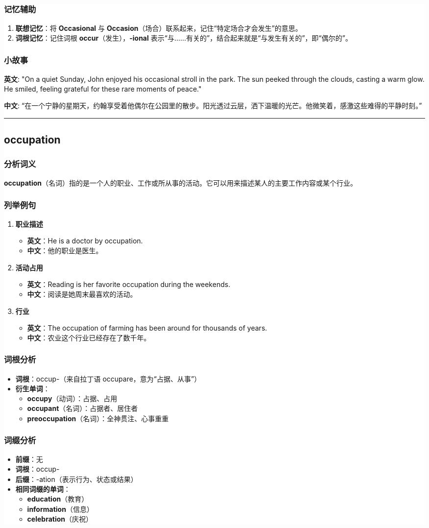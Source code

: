 ### 记忆辅助

1. **联想记忆**：将 **Occasional** 与 **Occasion**（场合）联系起来，记住“特定场合才会发生”的意思。
2. **词根记忆**：记住词根 **occur**（发生），**-ional** 表示“与……有关的”，结合起来就是“与发生有关的”，即“偶尔的”。

### 小故事

**英文**:
"On a quiet Sunday, John enjoyed his occasional stroll in the park. The sun peeked through the clouds, casting a warm glow. He smiled, feeling grateful for these rare moments of peace."

**中文**:
“在一个宁静的星期天，约翰享受着他偶尔在公园里的散步。阳光透过云层，洒下温暖的光芒。他微笑着，感激这些难得的平静时刻。”


---------------
## occupation
### 分析词义

**occupation**（名词）指的是一个人的职业、工作或所从事的活动。它可以用来描述某人的主要工作内容或某个行业。

### 列举例句

1. **职业描述**
   - **英文**：He is a doctor by occupation.
   - **中文**：他的职业是医生。

2. **活动占用**
   - **英文**：Reading is her favorite occupation during the weekends.
   - **中文**：阅读是她周末最喜欢的活动。

3. **行业**
   - **英文**：The occupation of farming has been around for thousands of years.
   - **中文**：农业这个行业已经存在了数千年。

### 词根分析

- **词根**：occup-（来自拉丁语 occupare，意为“占据、从事”）
- **衍生单词**：
  - **occupy**（动词）：占据、占用
  - **occupant**（名词）：占据者、居住者
  - **preoccupation**（名词）：全神贯注、心事重重

### 词缀分析

- **前缀**：无
- **词根**：occup-
- **后缀**：-ation（表示行为、状态或结果）
- **相同词缀的单词**：
  - **education**（教育）
  - **information**（信息）
  - **celebration**（庆祝）
